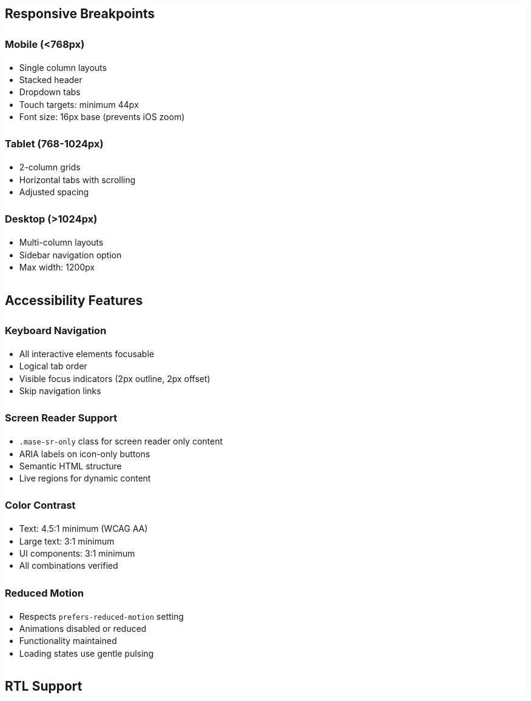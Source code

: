 ## Responsive Breakpoints

### Mobile (<768px)
- Single column layouts
- Stacked header
- Dropdown tabs
- Touch targets: minimum 44px
- Font size: 16px base (prevents iOS zoom)

### Tablet (768-1024px)
- 2-column grids
- Horizontal tabs with scrolling
- Adjusted spacing

### Desktop (>1024px)
- Multi-column layouts
- Sidebar navigation option
- Max width: 1200px

## Accessibility Features

### Keyboard Navigation
- All interactive elements focusable
- Logical tab order
- Visible focus indicators (2px outline, 2px offset)
- Skip navigation links

### Screen Reader Support
- `.mase-sr-only` class for screen reader only content
- ARIA labels on icon-only buttons
- Semantic HTML structure
- Live regions for dynamic content

### Color Contrast
- Text: 4.5:1 minimum (WCAG AA)
- Large text: 3:1 minimum
- UI components: 3:1 minimum
- All combinations verified

### Reduced Motion
- Respects `prefers-reduced-motion` setting
- Animations disabled or reduced
- Functionality maintained
- Loading states use gentle pulsing

## RTL Support
